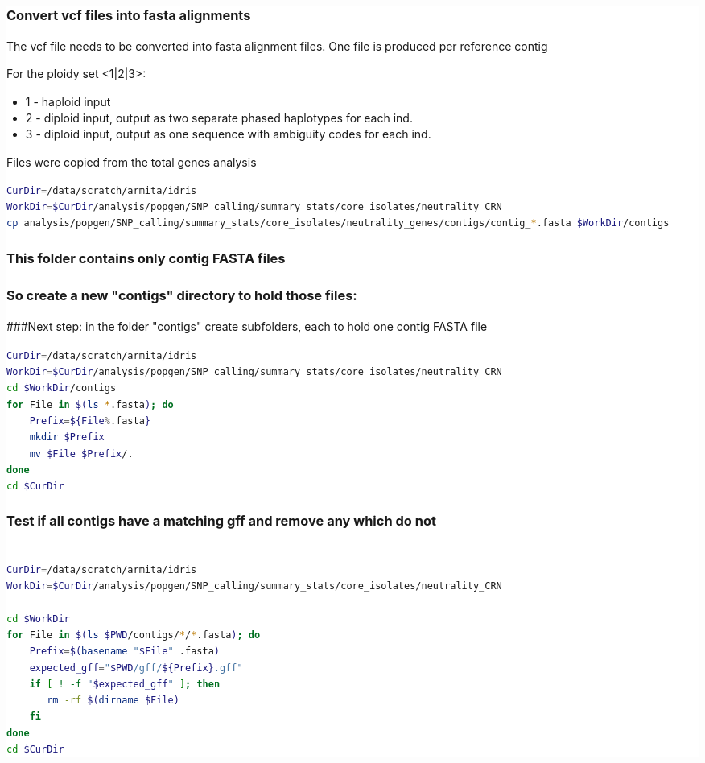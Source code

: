### Convert vcf files into fasta alignments

The vcf file needs to be converted into fasta alignment files. One file is
produced per reference contig

For the ploidy set <1|2|3>:
* 1 - haploid input
* 2 - diploid input, output as two separate phased haplotypes for each ind.
* 3 - diploid input, output as one sequence with ambiguity codes for each ind.


Files were copied from the total genes analysis

```bash
CurDir=/data/scratch/armita/idris
WorkDir=$CurDir/analysis/popgen/SNP_calling/summary_stats/core_isolates/neutrality_CRN
cp analysis/popgen/SNP_calling/summary_stats/core_isolates/neutrality_genes/contigs/contig_*.fasta $WorkDir/contigs
```


### This folder contains only contig FASTA files
### So create a new "contigs" directory to hold those files:

###Next step: in the folder "contigs" create subfolders, each to hold one contig FASTA file

```bash
CurDir=/data/scratch/armita/idris
WorkDir=$CurDir/analysis/popgen/SNP_calling/summary_stats/core_isolates/neutrality_CRN
cd $WorkDir/contigs
for File in $(ls *.fasta); do
    Prefix=${File%.fasta}
    mkdir $Prefix
    mv $File $Prefix/.
done
cd $CurDir
```


### Test if all contigs have a matching gff and remove any which do not

```bash

CurDir=/data/scratch/armita/idris
WorkDir=$CurDir/analysis/popgen/SNP_calling/summary_stats/core_isolates/neutrality_CRN

cd $WorkDir
for File in $(ls $PWD/contigs/*/*.fasta); do
    Prefix=$(basename "$File" .fasta)
    expected_gff="$PWD/gff/${Prefix}.gff"
    if [ ! -f "$expected_gff" ]; then
       rm -rf $(dirname $File)
    fi
done
cd $CurDir
```
